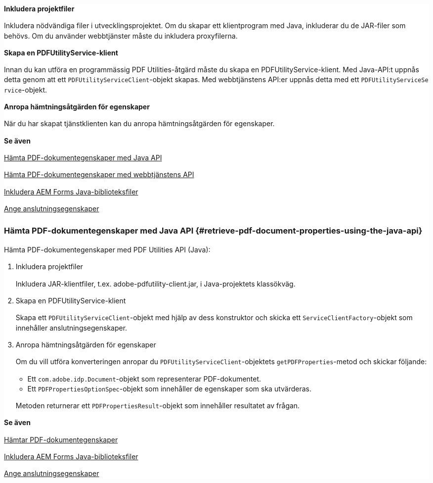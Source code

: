 **Inkludera projektfiler**

Inkludera nödvändiga filer i utvecklingsprojektet. Om du skapar ett klientprogram med Java, inkluderar du de JAR-filer som behövs. Om du använder webbtjänster måste du inkludera proxyfilerna.

**Skapa en PDFUtilityService-klient**

Innan du kan utföra en programmässig PDF Utilities-åtgärd måste du skapa en PDFUtilityService-klient. Med Java-API:t uppnås detta genom att ett `PDFUtilityServiceClient`-objekt skapas. Med webbtjänstens API:er uppnås detta med ett `PDFUtilityServiceService`-objekt.

**Anropa hämtningsåtgärden för egenskaper**

När du har skapat tjänstklienten kan du anropa hämtningsåtgärden för egenskaper.

**Se även**

[Hämta PDF-dokumentegenskaper med Java API](pdf-utilities.md#retrieve-pdf-document-properties-using-the-java-api)

[Hämta PDF-dokumentegenskaper med webbtjänstens API](pdf-utilities.md#retrieve-pdf-document-properties-using-the-web-service-api)

[Inkludera AEM Forms Java-biblioteksfiler](/help/forms/developing/invoking-aem-forms-using-java.md#including-aem-forms-java-library-files)

[Ange anslutningsegenskaper](/help/forms/developing/invoking-aem-forms-using-java.md#setting-connection-properties)

### Hämta PDF-dokumentegenskaper med Java API {#retrieve-pdf-document-properties-using-the-java-api}

Hämta PDF-dokumentegenskaper med PDF Utilities API (Java):

1. Inkludera projektfiler

   Inkludera JAR-klientfiler, t.ex. adobe-pdfutility-client.jar, i Java-projektets klassökväg.

1. Skapa en PDFUtilityService-klient

   Skapa ett `PDFUtilityServiceClient`-objekt med hjälp av dess konstruktor och skicka ett `ServiceClientFactory`-objekt som innehåller anslutningsegenskaper.

1. Anropa hämtningsåtgärden för egenskaper

   Om du vill utföra konverteringen anropar du `PDFUtilityServiceClient`-objektets `getPDFProperties`-metod och skickar följande:

   * Ett `com.adobe.idp.Document`-objekt som representerar PDF-dokumentet.
   * Ett `PDFPropertiesOptionSpec`-objekt som innehåller de egenskaper som ska utvärderas.

   Metoden returnerar ett `PDFPropertiesResult`-objekt som innehåller resultatet av frågan.

**Se även**

[Hämtar PDF-dokumentegenskaper](pdf-utilities.md#retrieving-pdf-document-properties)

[Inkludera AEM Forms Java-biblioteksfiler](/help/forms/developing/invoking-aem-forms-using-java.md#including-aem-forms-java-library-files)

[Ange anslutningsegenskaper](/help/forms/developing/invoking-aem-forms-using-java.md#setting-connection-properties)
